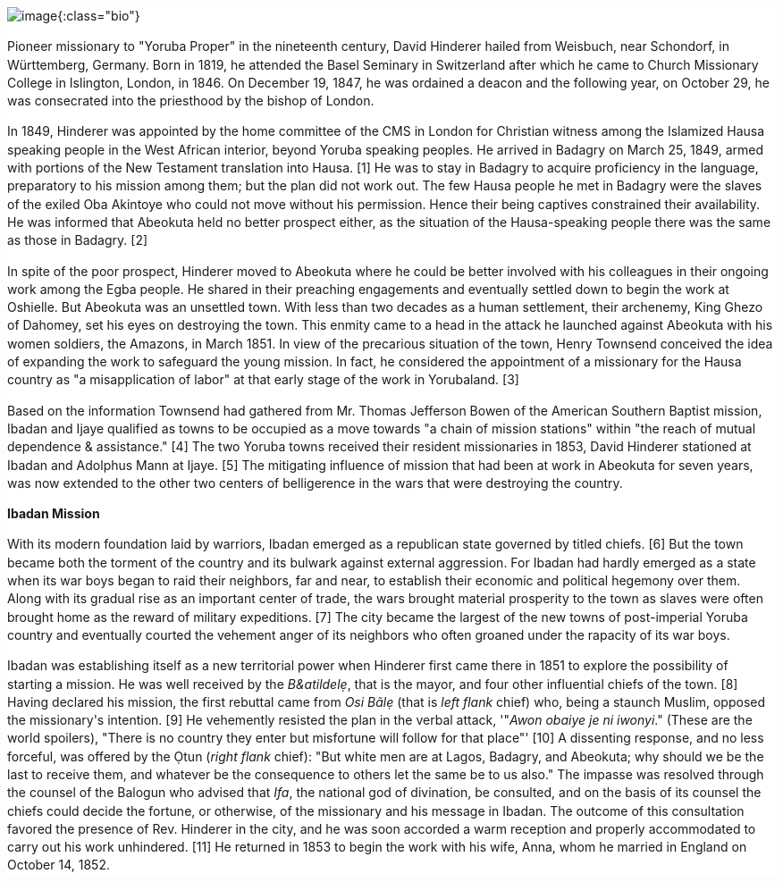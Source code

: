 
![image](/images/bio-pics/nigeria/hinderer-david/hinderer_davidanna-small.jpg){:class="bio"}

Pioneer missionary to "Yoruba Proper" in the nineteenth century, David Hinderer hailed from Weisbuch, near Schondorf, in Württemberg, Germany. Born in 1819, he attended the Basel Seminary in Switzerland after which he came to Church Missionary College in Islington, London, in 1846. On December 19, 1847, he was ordained a deacon and the following year, on October 29, he was consecrated into the priesthood by the bishop of London.

In 1849, Hinderer was appointed by the home committee of the CMS in London for Christian witness among the Islamized Hausa speaking people in the West African interior, beyond Yoruba speaking peoples. He arrived in Badagry on March 25, 1849, armed with portions of the New Testament translation into Hausa. [1] He was to stay in Badagry to acquire proficiency in the language, preparatory to his mission among them; but the plan did not work out. The few Hausa people he met in Badagry were the slaves of the exiled Oba Akintoye who could not move without his permission. Hence their being captives constrained their availability. He was informed that Abeokuta held no better prospect either, as the situation of the Hausa-speaking people there was the same as those in Badagry. [2]

In spite of the poor prospect, Hinderer moved to Abeokuta where he could be better involved with his colleagues in their ongoing work among the Egba people. He shared in their preaching engagements and eventually settled down to begin the work at Oshielle. But Abeokuta was an unsettled town. With less than two decades as a human settlement, their archenemy, King Ghezo of Dahomey, set his eyes on destroying the town. This enmity came to a head in the attack he launched against Abeokuta with his women soldiers, the Amazons, in March 1851. In view of the precarious situation of the town, Henry Townsend conceived the idea of expanding the work to safeguard the young mission. In fact, he considered the appointment of a missionary for the Hausa country as "a misapplication of labor" at that early stage of the work in Yorubaland. [3]

Based on the information Townsend had gathered from Mr. Thomas Jefferson Bowen of the American Southern Baptist mission, Ibadan and Ijaye qualified as towns to be occupied as a move towards "a chain of mission stations" within "the reach of mutual dependence &amp; assistance." [4] The two Yoruba towns received their resident missionaries in 1853, David Hinderer stationed at Ibadan and Adolphus Mann at Ijaye. [5] The mitigating influence of mission that had been at work in Abeokuta for seven years, was now extended to the other two centers of belligerence in the wars that were destroying the country.

**Ibadan Mission**

With its modern foundation laid by warriors, Ibadan emerged as a republican state governed by titled chiefs. [6] But the town became both the torment of the country and its bulwark against external aggression. For Ibadan had hardly emerged as a state when its war boys began to raid their neighbors, far and near, to establish their economic and political hegemony over them. Along with its gradual rise as an important center of trade, the wars brought material prosperity to the town as slaves were often brought home as the reward of military expeditions. [7] The city became the largest of the new towns of post-imperial Yoruba country and eventually courted the vehement anger of its neighbors who often groaned under the rapacity of its war boys.

Ibadan was establishing itself as a new territorial power when Hinderer first came there in 1851 to explore the possibility of starting a mission. He was well received by the *B&atildel&#7865;*, that is the mayor, and four other influential chiefs of the town. [8] Having declared his mission, the first rebuttal came from *Osi B&atilde;l&#7865;* (that is *left flank* chief) who, being a staunch Muslim, opposed the missionary's intention. [9] He vehemently resisted the plan in the verbal attack, '"*Awon obaiye je ni iwonyi*." (These are the world spoilers), "There is no country they enter but misfortune will follow for that place"' [10] A dissenting response, and no less forceful, was offered by the &#7884;tun (*right flank* chief): "But white men are at Lagos, Badagry, and Abeokuta; why should we be the last to receive them, and whatever be the consequence to others let the same be to us also." The impasse was resolved through the counsel of the Balogun who advised that *Ifa*, the national god of divination, be consulted, and on the basis of its counsel the chiefs could decide the fortune, or otherwise, of the missionary and his message in Ibadan. The outcome of this consultation favored the presence of Rev. Hinderer in the city, and he was soon accorded a warm reception and properly accommodated to carry out his work unhindered. [11] He returned in 1853 to begin the work with his wife, Anna, whom he married in England on October 14, 1852.
